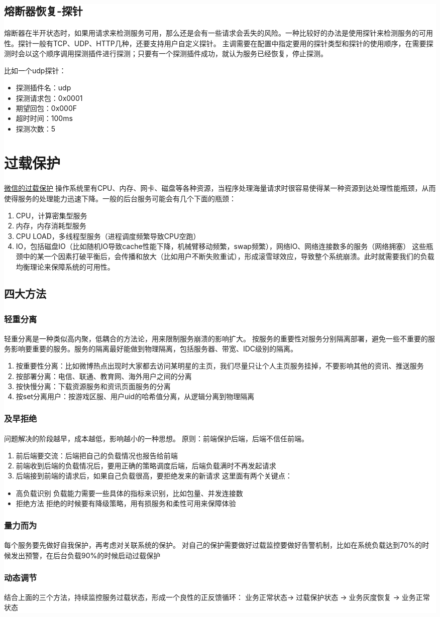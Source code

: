 ## 熔断器恢复-探针
熔断器在半开状态时，如果用请求来检测服务可用，那么还是会有一些请求会丢失的风险。一种比较好的办法是使用探针来检测服务的可用性。探针一般有TCP、UDP、HTTP几种，还要支持用户自定义探针。
主调需要在配置中指定要用的探针类型和探针的使用顺序，在需要探测时会以这个顺序调用探测插件进行探测；只要有一个探测插件成功，就认为服务已经恢复，停止探测。

比如一个udp探针：
* 探测插件名：udp
* 探测请求包：0x0001
* 期望回包：0x000F
* 超时时间：100ms
* 探测次数：5

# 过载保护

[微信的过载保护](https://mp.weixin.qq.com/s/uv4WkTIPvDCFlvKAEXrT2g)
操作系统里有CPU、内存、网卡、磁盘等各种资源，当程序处理海量请求时很容易使得某一种资源到达处理性能瓶颈，从而使得服务的处理能力迅速下降。一般的后台服务可能会有几个下面的瓶颈：
1. CPU，计算密集型服务
2. 内存，内存消耗型服务
3. CPU LOAD，多线程型服务（进程调度频繁导致CPU空跑）
4. IO，包括磁盘IO（比如随机IO导致cache性能下降，机械臂移动频繁，swap频繁），网络IO、网络连接数多的服务（网络拥塞）
这些瓶颈中的某一个因素打破平衡后，会传播和放大（比如用户不断失败重试），形成滚雪球效应，导致整个系统崩溃。此时就需要我们的负载均衡理论来保障系统的可用性。

## 四大方法

### 轻重分离
轻重分离是一种类似高内聚，低耦合的方法论，用来限制服务崩溃的影响扩大。
按服务的重要性对服务分别隔离部署，避免一些不重要的服务影响要重要的服务。服务的隔离最好能做到物理隔离，包括服务器、带宽、IDC级别的隔离。
1. 按重要性分离：比如微博热点出现时大家都去访问某明星的主页，我们尽量只让个人主页服务挂掉，不要影响其他的资讯、推送服务
2. 按部署分离：电信、联通、教育网、海外用户之间的分离
3. 按快慢分离：下载资源服务和资讯页面服务的分离
4. 按set分离用户：按游戏区服、用户uid的哈希值分离，从逻辑分离到物理隔离

### 及早拒绝
问题解决的阶段越早，成本越低，影响越小的一种思想。
原则：前端保护后端，后端不信任前端。
1. 前后端要交流：后端把自己的负载情况也报告给前端
2. 前端收到后端的负载情况后，要用正确的策略调度后端，后端负载满时不再发起请求
3. 后端接到前端的请求后，如果自己负载很高，要拒绝发来的新请求
这里面有两个关键点：
* 高负载识别 负载能力需要一些具体的指标来识别，比如包量、并发连接数
* 拒绝方法 拒绝的时候要有降级策略，用有损服务和柔性可用来保障体验

### 量力而为
每个服务要先做好自我保护，再考虑对关联系统的保护。
对自己的保护需要做好过载监控要做好告警机制，比如在系统负载达到70%的时候发出预警，在后台负载90%的时候启动过载保护

### 动态调节
结合上面的三个方法，持续监控服务过载状态，形成一个良性的正反馈循环：
业务正常状态-> 过载保护状态 -> 业务灰度恢复 -> 业务正常状态
